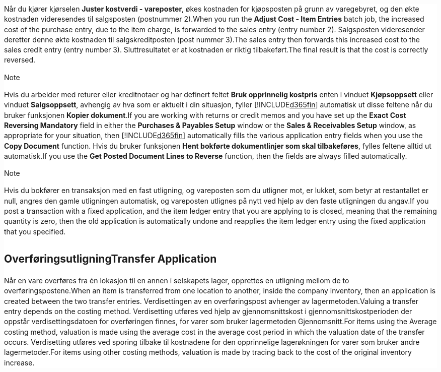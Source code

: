 <span data-ttu-id="dde6e-442">Når du kjører kjørselen **Juster kostverdi - vareposter**, økes kostnaden for kjøpsposten på grunn av varegebyret, og den økte kostnaden videresendes til salgsposten (postnummer 2).</span><span class="sxs-lookup"><span data-stu-id="dde6e-442">When you run the **Adjust Cost - Item Entries** batch job, the increased cost of the purchase entry, due to the item charge, is forwarded to the sales entry (entry number 2).</span></span> <span data-ttu-id="dde6e-443">Salgsposten videresender deretter denne økte kostnaden til salgskreditposten (post nummer 3).</span><span class="sxs-lookup"><span data-stu-id="dde6e-443">The sales entry then forwards this increased cost to the sales credit entry (entry number 3).</span></span> <span data-ttu-id="dde6e-444">Sluttresultatet er at kostnaden er riktig tilbakeført.</span><span class="sxs-lookup"><span data-stu-id="dde6e-444">The final result is that the cost is correctly reversed.</span></span>  
  
> [!NOTE]  
>  <span data-ttu-id="dde6e-445">Hvis du arbeider med returer eller kreditnotaer og har definert feltet **Bruk opprinnelig kostpris** enten i vinduet **Kjøpsoppsett** eller vinduet **Salgsoppsett**, avhengig av hva som er aktuelt i din situasjon, fyller [!INCLUDE[d365fin](includes/d365fin_md.md)] automatisk ut disse feltene når du bruker funksjonen **Kopier dokument**.</span><span class="sxs-lookup"><span data-stu-id="dde6e-445">If you are working with returns or credit memos and you have set up the **Exact Cost Reversing Mandatory** field in either the **Purchases & Payables Setup** window or the **Sales & Receivables Setup** window, as appropriate for your situation, then [!INCLUDE[d365fin](includes/d365fin_md.md)] automatically fills the various application entry fields when you use the **Copy Document** function.</span></span> <span data-ttu-id="dde6e-446">Hvis du bruker funksjonen **Hent bokførte dokumentlinjer som skal tilbakeføres**, fylles feltene alltid ut automatisk.</span><span class="sxs-lookup"><span data-stu-id="dde6e-446">If you use the **Get Posted Document Lines to Reverse** function, then the fields are always filled automatically.</span></span>  
  
> [!NOTE]  
>  <span data-ttu-id="dde6e-447">Hvis du bokfører en transaksjon med en fast utligning, og vareposten som du utligner mot, er lukket, som betyr at restantallet er null, angres den gamle utligningen automatisk, og vareposten utlignes på nytt ved hjelp av den faste utligningen du angav.</span><span class="sxs-lookup"><span data-stu-id="dde6e-447">If you post a transaction with a fixed application, and the item ledger entry that you are applying to is closed, meaning that the remaining quantity is zero, then the old application is automatically undone and reapplies the item ledger entry using the fixed application that you specified.</span></span>  
  
## <a name="transfer-application"></a><span data-ttu-id="dde6e-448">Overføringsutligning</span><span class="sxs-lookup"><span data-stu-id="dde6e-448">Transfer Application</span></span>  
<span data-ttu-id="dde6e-449">Når en vare overføres fra én lokasjon til en annen i selskapets lager, opprettes en utligning mellom de to overføringspostene.</span><span class="sxs-lookup"><span data-stu-id="dde6e-449">When an item is transferred from one location to another, inside the company inventory, then an application is created between the two transfer entries.</span></span> <span data-ttu-id="dde6e-450">Verdisettingen av en overføringspost avhenger av lagermetoden.</span><span class="sxs-lookup"><span data-stu-id="dde6e-450">Valuing a transfer entry depends on the costing method.</span></span> <span data-ttu-id="dde6e-451">Verdisetting utføres ved hjelp av gjennomsnittskost i gjennomsnittskostperioden der oppstår verdisettingsdatoen for overføringen finnes, for varer som bruker lagermetoden Gjennomsnitt.</span><span class="sxs-lookup"><span data-stu-id="dde6e-451">For items using the Average costing method, valuation is made using the average cost in the average cost period in which the valuation date of the transfer occurs.</span></span> <span data-ttu-id="dde6e-452">Verdisetting utføres ved sporing tilbake til kostnadene for den opprinnelige lagerøkningen for varer som bruker andre lagermetoder.</span><span class="sxs-lookup"><span data-stu-id="dde6e-452">For items using other costing methods, valuation is made by tracing back to the cost of the original inventory increase.</span></span>  
  
